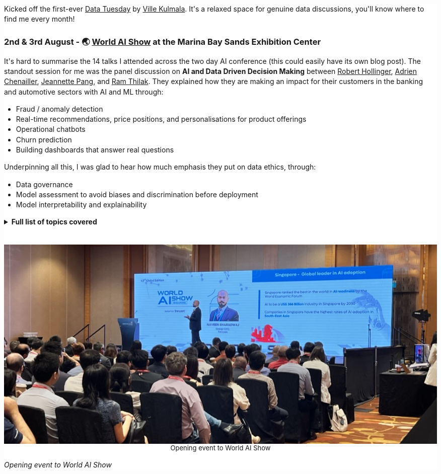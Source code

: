 Kicked off the first-ever [Data Tuesday](https://www.meetup.com/data-ai-singapore/) by [Ville Kulmala](https://www.linkedin.com/in/villekulmala/). It's a relaxed space for genuine data discussions, you'll know where to find me every month!

### 2nd & 3rd August - 🌏 [World AI Show](https://worldaishow.com/) at the Marina Bay Sands Exhibition Center

It's hard to summarise the 14 talks I attended across the two day AI conference (this could easily have its own blog post). The standout session for me was the panel discussion on **AI and Data Driven Decision Making** between [Robert Hollinger](https://www.linkedin.com/in/rahollinger/), [Adrien Chenailler](https://www.linkedin.com/in/adrien-c-b035602a/), [Jeannette Pang](https://www.linkedin.com/in/jeannette-pang-0020666b/), and  [Ram Thilak](https://www.linkedin.com/in/ramthilak/). They explained how they are making an impact for their customers in the banking and automotive sectors with AI and ML through:

* Fraud / anomaly detection
* Real-time recommendations, price positions, and personalisations for product offerings
* Operational chatbots
* Churn prediction
* Building dashboards that answer real questions

Underpinning all this, I was glad to hear how much emphasis they put on data ethics, through:

* Data governance
* Model assessment to avoid biases and discrimination before deployment
* Model interpretability and explainability

<details><summary><b>Full list of topics covered</b></summary></details>  
<br/>

![Intro to World AI Show](/images/blog/2023-08_world-AI-show.jpeg)
<p style="text-align: center;font-size:13px; margin-top: -20px;">Opening event to World AI Show</p>

*Opening event to World AI Show*

